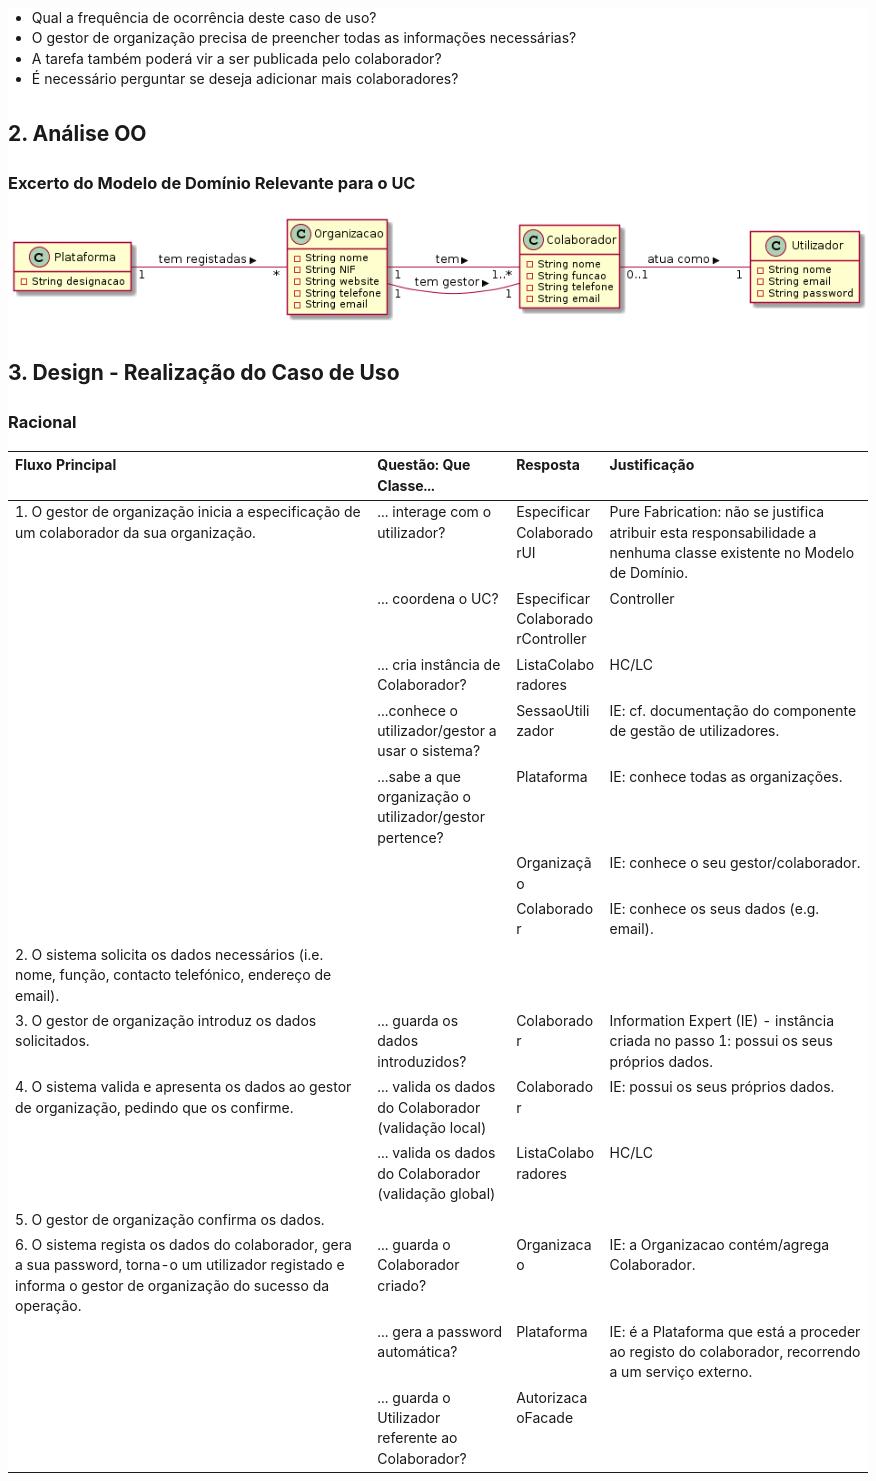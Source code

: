 * Qual a frequência de ocorrência deste caso de uso?
* O gestor de organização precisa de preencher todas as informações necessárias?
* A tarefa também poderá vir a ser publicada pelo colaborador?
* É necessário perguntar se deseja adicionar mais colaboradores?

## 2. Análise OO

### Excerto do Modelo de Domínio Relevante para o UC

![UC5_MD.png](UC5_MD.png)

## 3. Design - Realização do Caso de Uso

### Racional

| Fluxo Principal | Questão: Que Classe... | Resposta  | Justificação  |
|:--------------  |:---------------------- |:----------|:---------------------------- |
| 1. O gestor de organização inicia a especificação de um colaborador da sua organização.   		 |	... interage com o utilizador? | EspecificarColaboradorUI    |  Pure Fabrication: não se justifica atribuir esta responsabilidade a nenhuma classe existente no Modelo de Domínio. |
|  		 |	... coordena o UC?	| EspecificarColaboradorController | Controller    |
|  		 |	... cria instância de Colaborador?| ListaColaboradores| HC/LC   |
||...conhece o utilizador/gestor a usar o sistema?|SessaoUtilizador|IE: cf. documentação do componente de gestão de utilizadores.|
||...sabe a que organização o utilizador/gestor pertence?|Plataforma|IE: conhece todas as organizações.|
|||Organização|IE: conhece o seu gestor/colaborador.|
|||Colaborador|IE: conhece os seus dados (e.g. email). |
| 2. O sistema solicita os dados necessários (i.e. nome, função, contacto telefónico, endereço de email).  		 |							 |             |                              |
| 3. O gestor de organização introduz os dados solicitados.  		 |	... guarda os dados introduzidos?  |   Colaborador | Information Expert (IE) - instância criada no passo 1: possui os seus próprios dados.     |
| 4. O sistema valida e apresenta os dados ao gestor de organização, pedindo que os confirme.   		 |	... valida os dados do Colaborador (validação local) | Colaborador |      IE: possui os seus próprios dados.|  	
|	 |	... valida os dados do Colaborador (validação global) | ListaColaboradores| HC/LC  |
| 5. O gestor de organização confirma os dados.   		 |							 |             |                              |
| 6. O sistema regista os dados do colaborador, gera a sua password, torna-o um utilizador registado e informa o gestor de organização do sucesso da operação.  		 |	... guarda o Colaborador criado? | Organizacao  | IE: a Organizacao contém/agrega Colaborador.|  
||... gera a password automática?|Plataforma |IE: é a Plataforma que está a proceder ao registo do colaborador, recorrendo a um serviço externo.|
|	| ... guarda o Utilizador referente ao Colaborador? | AutorizacaoFacade  | |

